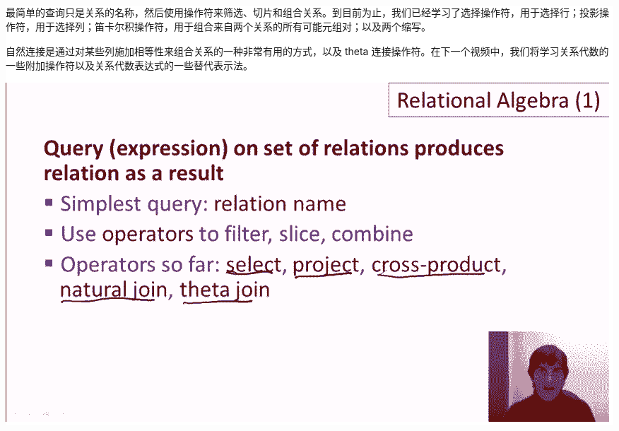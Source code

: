 最简单的查询只是关系的名称，然后使用操作符来筛选、切片和组合关系。到目前为止，我们已经学习了选择操作符，用于选择行；投影操作符，用于选择列；笛卡尔积操作符，用于组合来自两个关系的所有可能元组对；以及两个缩写。

自然连接是通过对某些列施加相等性来组合关系的一种非常有用的方式，以及 theta 连接操作符。在下一个视频中，我们将学习关系代数的一些附加操作符以及关系代数表达式的一些替代表示法。

![](img/735696dfc3f70f4297457a50431c1618_5.png)
